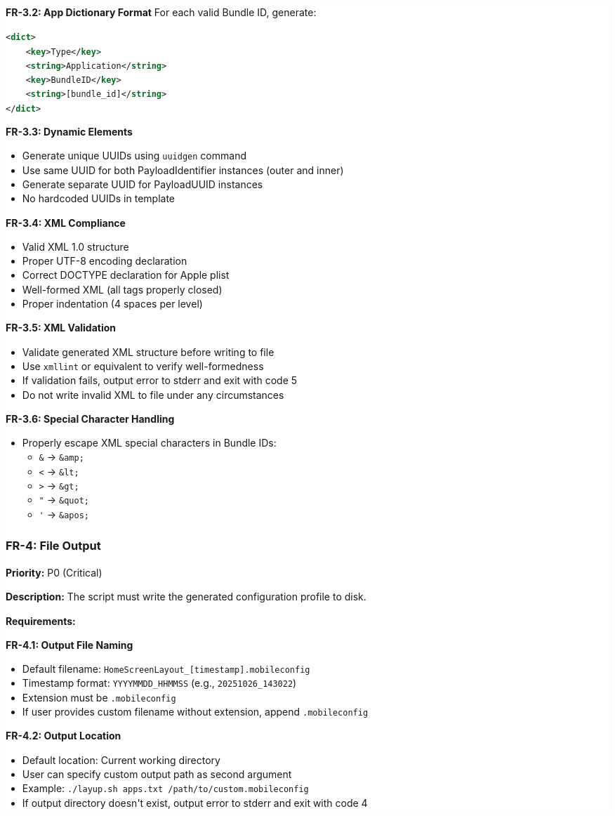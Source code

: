 **FR-3.2: App Dictionary Format**
For each valid Bundle ID, generate:
```xml
<dict>
    <key>Type</key>
    <string>Application</string>
    <key>BundleID</key>
    <string>[bundle_id]</string>
</dict>
```

**FR-3.3: Dynamic Elements**
- Generate unique UUIDs using `uuidgen` command
- Use same UUID for both PayloadIdentifier instances (outer and inner)
- Generate separate UUID for PayloadUUID instances
- No hardcoded UUIDs in template

**FR-3.4: XML Compliance**
- Valid XML 1.0 structure
- Proper UTF-8 encoding declaration
- Correct DOCTYPE declaration for Apple plist
- Well-formed XML (all tags properly closed)
- Proper indentation (4 spaces per level)

**FR-3.5: XML Validation**
- Validate generated XML structure before writing to file
- Use `xmllint` or equivalent to verify well-formedness
- If validation fails, output error to stderr and exit with code 5
- Do not write invalid XML to file under any circumstances

**FR-3.6: Special Character Handling**
- Properly escape XML special characters in Bundle IDs:
  - `&` → `&amp;`
  - `<` → `&lt;`
  - `>` → `&gt;`
  - `"` → `&quot;`
  - `'` → `&apos;`

### FR-4: File Output

**Priority:** P0 (Critical)

**Description:** The script must write the generated configuration profile to disk.

**Requirements:**

**FR-4.1: Output File Naming**
- Default filename: `HomeScreenLayout_[timestamp].mobileconfig`
- Timestamp format: `YYYYMMDD_HHMMSS` (e.g., `20251026_143022`)
- Extension must be `.mobileconfig`
- If user provides custom filename without extension, append `.mobileconfig`

**FR-4.2: Output Location**
- Default location: Current working directory
- User can specify custom output path as second argument
- Example: `./layup.sh apps.txt /path/to/custom.mobileconfig`
- If output directory doesn't exist, output error to stderr and exit with code 4

